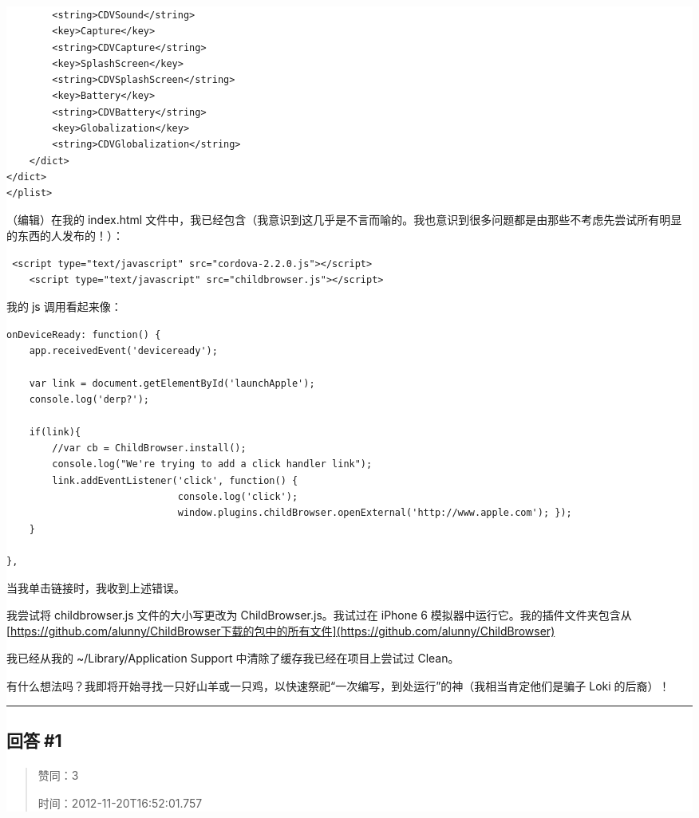 ```
        <string>CDVSound</string>
        <key>Capture</key>
        <string>CDVCapture</string>
        <key>SplashScreen</key>
        <string>CDVSplashScreen</string>
        <key>Battery</key>
        <string>CDVBattery</string>
        <key>Globalization</key>
        <string>CDVGlobalization</string>
    </dict>
</dict>
</plist> 
```

（编辑）在我的 index.html 文件中，我已经包含（我意识到这几乎是不言而喻的。我也意识到很多问题都是由那些不考虑先尝试所有明显的东西的人发布的！）：

```
 <script type="text/javascript" src="cordova-2.2.0.js"></script>
    <script type="text/javascript" src="childbrowser.js"></script> 
```

我的 js 调用看起来像：

```
onDeviceReady: function() {
    app.receivedEvent('deviceready');

    var link = document.getElementById('launchApple');
    console.log('derp?');

    if(link){
        //var cb = ChildBrowser.install();
        console.log("We're trying to add a click handler link");
        link.addEventListener('click', function() {
                              console.log('click');
                              window.plugins.childBrowser.openExternal('http://www.apple.com'); });
    }

}, 
```

当我单击链接时，我收到上述错误。

我尝试将 childbrowser.js 文件的大小写更改为 ChildBrowser.js。我试过在 iPhone 6 模拟器中运行它。我的插件文件夹包含从[https://github.com/alunny/ChildBrowser下载的包中的所有文件](https://github.com/alunny/ChildBrowser)

我已经从我的 ~/Library/Application Support 中清除了缓存我已经在项目上尝试过 Clean。

有什么想法吗？我即将开始寻找一只好山羊或一只鸡，以快速祭祀“一次编写，到处运行”的神（我相当肯定他们是骗子 Loki 的后裔）！

* * *

## 回答 #1

> 赞同：3
> 
> 时间：2012-11-20T16:52:01.757
